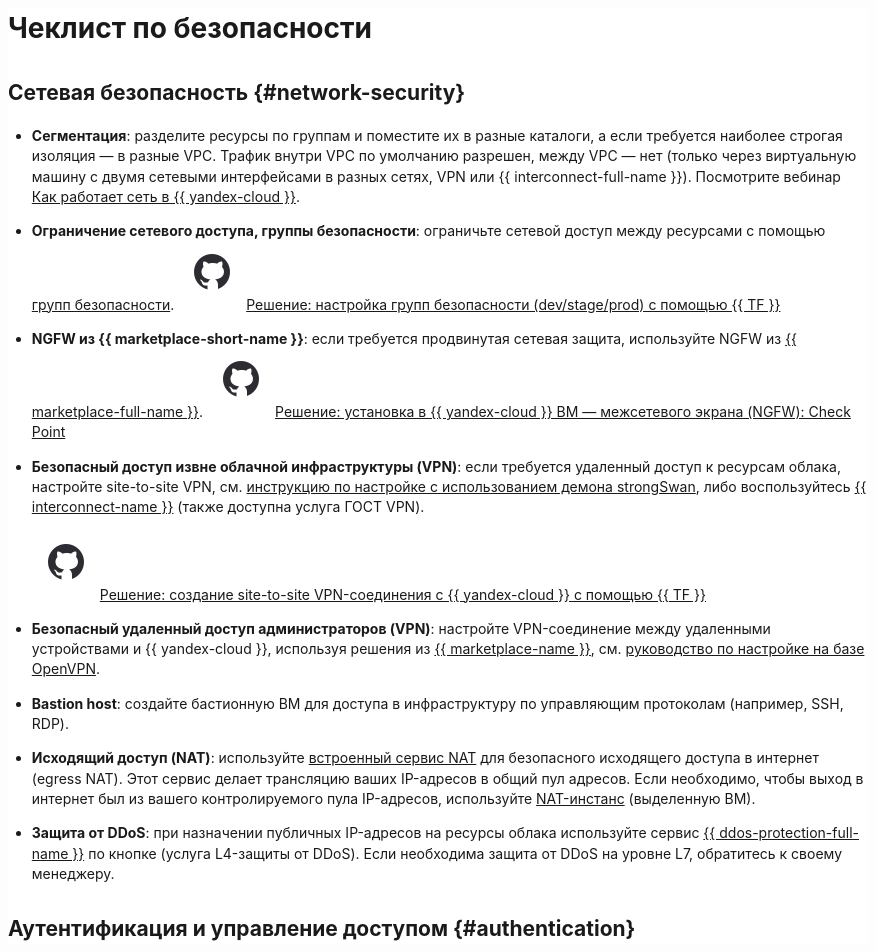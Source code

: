 # Чеклист по безопасности

## Сетевая безопасность {#network-security}

* **Сегментация**: разделите ресурсы по группам и поместите их в разные каталоги, а если требуется наиболее строгая изоляция — в разные VPC. Трафик внутри VPC по умолчанию разрешен, между VPC — нет (только через виртуальную машину с двумя сетевыми интерфейсами в разных сетях, VPN или {{ interconnect-full-name }}). Посмотрите вебинар [Как работает сеть в {{ yandex-cloud }}](https://www.youtube.com/watch?v=g3cZ0o50qH0).
* **Ограничение сетевого доступа, группы безопасности**: ограничьте сетевой доступ между ресурсами с помощью [групп безопасности](../../vpc/operations/security-group-create.md).
  ![](../../_assets/overview/solution-library-icon.svg)[Решение: настройка групп безопасности (dev/stage/prod) с помощью {{ TF }}](https://github.com/yandex-cloud/yc-solution-library-for-security/tree/master/network-sec/segmentation)
* **NGFW из {{ marketplace-short-name }}**: если требуется продвинутая сетевая защита, используйте NGFW из [{{ marketplace-full-name }}](/marketplace?categories=network).
  ![](../../_assets/overview/solution-library-icon.svg)[Решение: установка в {{ yandex-cloud }} ВМ — межсетевого экрана (NGFW): Check Point](https://github.com/yandex-cloud/yc-solution-library-for-security/tree/master/network-sec/checkpoint-1VM)
* **Безопасный доступ извне облачной инфраструктуры (VPN)**: если требуется удаленный доступ к ресурсам облака, настройте site-to-site VPN, см. [инструкцию по настройке с использованием демона strongSwan](../../tutorials/routing/ipsec-vpn.md), либо воспользуйтесь [{{ interconnect-name }}](../../interconnect/) (также доступна услуга ГОСТ VPN).

  ![](../../_assets/overview/solution-library-icon.svg)[Решение: создание site-to-site VPN-соединения с {{ yandex-cloud }} с помощью {{ TF }}](https://github.com/yandex-cloud/yc-solution-library-for-security/tree/master/network-sec/vpn)

* **Безопасный удаленный доступ администраторов (VPN)**: настройте VPN-соединение между удаленными устройствами и {{ yandex-cloud }}, используя решения из [{{ marketplace-name }}](/marketplace?categories=network), см. [руководство по настройке на базе OpenVPN](../../tutorials/routing/openvpn.md).
* **Bastion host**: создайте бастионную ВМ для доступа в инфраструктуру по управляющим протоколам (например, SSH, RDP).
* **Исходящий доступ (NAT)**: используйте [встроенный сервис NAT](../../vpc/operations/enable-nat.md) для безопасного исходящего доступа в интернет (egress NAT). Этот сервис делает трансляцию ваших IP-адресов в общий пул адресов. Если необходимо, чтобы выход в интернет был из вашего контролируемого пула IP-адресов, используйте [NAT-инстанс](../../tutorials/routing/nat-instance.md#create-nat-instance) (выделенную ВМ).
* **Защита от DDoS**: при назначении публичных IP-адресов на ресурсы облака используйте сервис [{{ ddos-protection-full-name }}](../../vpc/ddos-protection/index.md) по кнопке (услуга L4-защиты от DDoS). Если необходима защита от DDoS на уровне L7, обратитесь к своему менеджеру.

## Аутентификация и управление доступом {#authentication}

